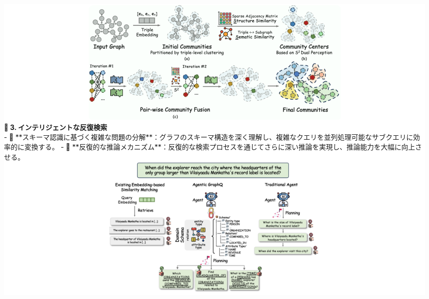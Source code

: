 <div align="center">  
<img src="assets/comm.png" alt="Youtu-GraphRAG Community Detection" width="60%"/>  
</div>  

<summary><strong>🤖 3. インテリジェントな反復検索</strong></summary>  
- 🎯 **スキーマ認識に基づく複雑な問題の分解**：グラフのスキーマ構造を深く理解し、複雑なクエリを並列処理可能なサブクエリに効率的に変換する。  
- 🔄 **反復的な推論メカニズム**：反復的な検索プロセスを通じてさらに深い推論を実現し、推論能力を大幅に向上させる。  

<div align="center">  
<img src="assets/agent.png" alt="Youtu-GraphRAG Agentic Decomposer" width="50%"/>  
</div>

